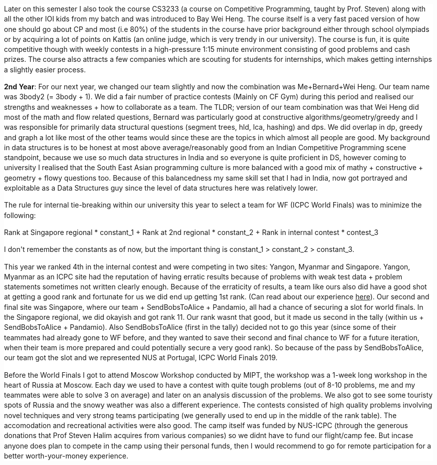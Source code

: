 Later on this semester I also took the course CS3233 (a course on Competitive Programming, taught by Prof. Steven) along with all the other IOI kids from my batch and was introduced to Bay Wei Heng. The course itself is a very fast paced version of how one should go about CP and most (i.e 80%) of the students in the course have prior background either through school olympiads or by acquiring a lot of points on Kattis (an online judge, which is very trendy in our university). The course is fun, it is quite competitive though with weekly contests in a high-pressure 1:15 minute environment consisting of good problems and cash prizes. The course also attracts a few companies which are scouting for students for internships, which makes getting internships a slightly easier process.

**2nd Year**: For our next year, we changed our team slightly and now the combination was Me+Bernard+Wei Heng. Our team name was 3body2 (= 3body + 1). We did a fair number of practice contests (Mainly on CF Gym) during this period and realised our strengths and weaknesses + how to collaborate as a team. The TLDR; version of our team combination was that Wei Heng did most of the math and flow related questions, Bernard was particularly good at constructive algorithms/geometry/greedy and I was responsible for primarily data structural questions (segment trees, hld, lca, hashing) and dps. We did overlap in dp, greedy and graph a lot like most of the other teams would since these are the topics in which almost all people are good. My background in data structures is to be honest at most above average/reasonably good from an Indian Competitive Programming scene standpoint, because we use so much data structures in India and so everyone is quite proficient in DS, however coming to university I realised that the South East Asian programming culture is more balanced with a good mix of mathy + constructive + geometry + flowy questions too. Because of this balancedness my same skill set that I had in India, now got portrayed and exploitable as a Data Structures guy since the level of data structures here was relatively lower.

The rule for internal tie-breaking within our university this year to select a team for WF (ICPC World Finals) was to minimize the following:

Rank at Singapore regional * constant_1 + Rank at 2nd regional * constant_2 + Rank in internal contest * contest_3

I don't remember the constants as of now, but the important thing is constant_1 > constant_2 > constant_3.

This year we ranked 4th in the internal contest and were competing in two sites: Yangon, Myanmar and Singapore. Yangon, Myanmar as an ICPC site had the reputation of having erratic results because of problems with weak test data + problem statements sometimes not written clearly enough. Because of the erraticity of results, a team like ours also did have a good shot at getting a good rank and fortunate for us we did end up getting 1st rank. (Can read about our experience [here](https://docs.google.com/document/d/1fAsCm060ADOVNQvImvzTcKAL_pc_8q6Cbs4FyJA65PY/edit?usp=sharing)). Our second and final site was Singapore, where our team + SendBobsToAlice + Pandamio, all had a chance of securing a slot for world finals. In the Singapore regional, we did okayish and got rank 11. Our rank wasnt that good, but it made us second in the tally (within us + SendBobsToAlice + Pandamio). Also SendBobsToAlice (first in the tally) decided not to go this year (since some of their teammates had already gone to WF before, and they wanted to save their second and final chance to WF for a future iteration, when their team is more prepared and could potentially secure a very good rank). So because of the pass by SendBobsToAlice, our team got the slot and we represented NUS at Portugal, ICPC World Finals 2019.

Before the World Finals I got to attend Moscow Workshop conducted by MIPT, the workshop was a 1-week long workshop in the heart of Russia at Moscow. Each day we used to have a contest with quite tough problems (out of 8-10 problems, me and my teammates were able to solve 3 on average) and later on an analysis discussion of the problems. We also got to see some touristy spots of Russia and the snowy weather was also a different experience. The contests consisted of high quality problems involving novel techniques and very strong teams participating (we generally used to end up in the middle of the rank table). The accomodation and recreational activities were also good.  The camp itself was funded by NUS-ICPC (through the generous donations that Prof Steven Halim acquires from various companies) so we didnt have to fund our flight/camp fee. But incase anyone does plan to compete in the camp using their personal funds, then I would recommend to go for remote participation for a better worth-your-money experience.

